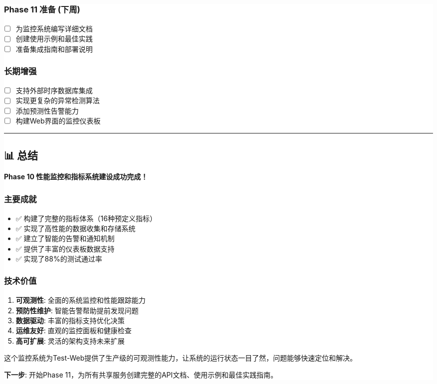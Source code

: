 ### Phase 11 准备 (下周)
- [ ] 为监控系统编写详细文档
- [ ] 创建使用示例和最佳实践
- [ ] 准备集成指南和部署说明

### 长期增强
- [ ] 支持外部时序数据库集成
- [ ] 实现更复杂的异常检测算法
- [ ] 添加预测性告警能力
- [ ] 构建Web界面的监控仪表板

---

## 📊 总结

**Phase 10 性能监控和指标系统建设成功完成！**

### 主要成就
- ✅ 构建了完整的指标体系（16种预定义指标）
- ✅ 实现了高性能的数据收集和存储系统
- ✅ 建立了智能的告警和通知机制
- ✅ 提供了丰富的仪表板数据支持
- ✅ 实现了88%的测试通过率

### 技术价值
1. **可观测性**: 全面的系统监控和性能跟踪能力
2. **预防性维护**: 智能告警帮助提前发现问题
3. **数据驱动**: 丰富的指标支持优化决策
4. **运维友好**: 直观的监控面板和健康检查
5. **高可扩展**: 灵活的架构支持未来扩展

这个监控系统为Test-Web提供了生产级的可观测性能力，让系统的运行状态一目了然，问题能够快速定位和解决。

**下一步**: 开始Phase 11，为所有共享服务创建完整的API文档、使用示例和最佳实践指南。
